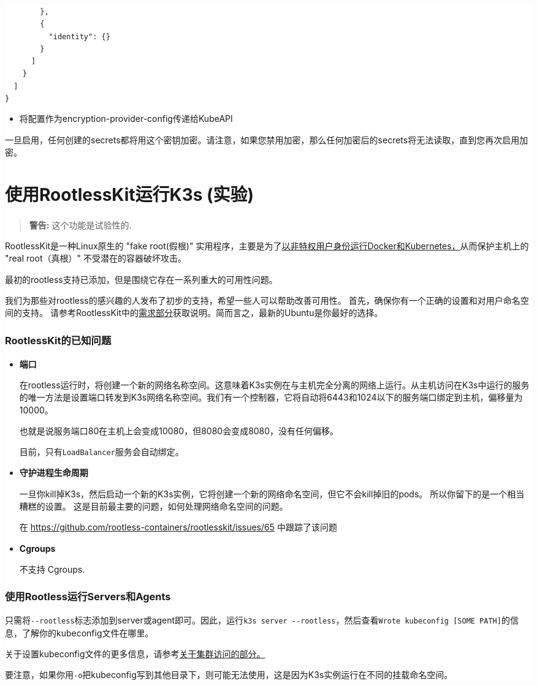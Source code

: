 ```
        },
        {
          "identity": {}
        }
      ]
    }
  ]
}
```

- 将配置作为encryption-provider-config传递给KubeAPI

一旦启用，任何创建的secrets都将用这个密钥加密。请注意，如果您禁用加密，那么任何加密后的secrets将无法读取，直到您再次启用加密。

# 使用RootlessKit运行K3s (实验)

> **警告:** 这个功能是试验性的.

RootlessKit是一种Linux原生的 "fake root(假根)" 实用程序，主要是为了[以非特权用户身份运行Docker和Kubernetes，](https://github.com/rootless-containers/usernetes)从而保护主机上的 "real root（真根）" 不受潜在的容器破坏攻击。

最初的rootless支持已添加，但是围绕它存在一系列重大的可用性问题。

我们为那些对rootless的感兴趣的人发布了初步的支持，希望一些人可以帮助改善可用性。 首先，确保你有一个正确的设置和对用户命名空间的支持。 请参考RootlessKit中的[需求部分](https://github.com/rootless-containers/rootlesskit#setup)获取说明。简而言之，最新的Ubuntu是你最好的选择。

### RootlessKit的已知问题

* **端口**

    在rootless运行时，将创建一个新的网络名称空间。这意味着K3s实例在与主机完全分离的网络上运行。从主机访问在K3s中运行的服务的唯一方法是设置端口转发到K3s网络名称空间。我们有一个控制器，它将自动将6443和1024以下的服务端口绑定到主机，偏移量为10000。

    也就是说服务端口80在主机上会变成10080，但8080会变成8080，没有任何偏移。

    目前，只有`LoadBalancer`服务会自动绑定。

* **守护进程生命周期**

    一旦你kill掉K3s，然后启动一个新的K3s实例，它将创建一个新的网络命名空间，但它不会kill掉旧的pods。 所以你留下的是一个相当糟糕的设置。 这是目前最主要的问题，如何处理网络命名空间的问题。

    在 https://github.com/rootless-containers/rootlesskit/issues/65 中跟踪了该问题

* **Cgroups**

    不支持 Cgroups.

### 使用Rootless运行Servers和Agents

只需将`--rootless`标志添加到server或agent即可。因此，运行`k3s server --rootless`，然后查看`Wrote kubeconfig [SOME PATH]`的信息，了解你的kubeconfig文件在哪里。

关于设置kubeconfig文件的更多信息，请参考[关于集群访问的部分。](.../cluster-access)

要注意，如果你用`-o`把kubeconfig写到其他目录下，则可能无法使用，这是因为K3s实例运行在不同的挂载命名空间。
